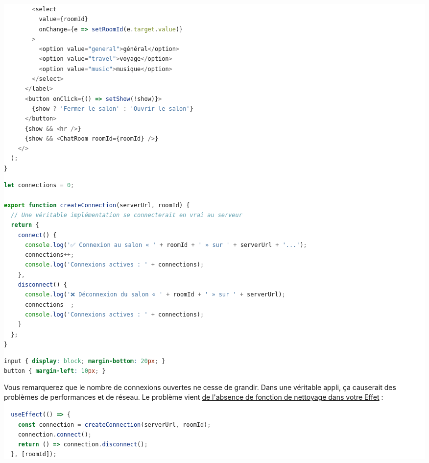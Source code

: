 ```js
        <select
          value={roomId}
          onChange={e => setRoomId(e.target.value)}
        >
          <option value="general">général</option>
          <option value="travel">voyage</option>
          <option value="music">musique</option>
        </select>
      </label>
      <button onClick={() => setShow(!show)}>
        {show ? 'Fermer le salon' : 'Ouvrir le salon'}
      </button>
      {show && <hr />}
      {show && <ChatRoom roomId={roomId} />}
    </>
  );
}
```

```js chat.js
let connections = 0;

export function createConnection(serverUrl, roomId) {
  // Une véritable implémentation se connecterait en vrai au serveur
  return {
    connect() {
      console.log('✅ Connexion au salon « ' + roomId + ' » sur ' + serverUrl + '...');
      connections++;
      console.log('Connexions actives : ' + connections);
    },
    disconnect() {
      console.log('❌ Déconnexion du salon « ' + roomId + ' » sur ' + serverUrl);
      connections--;
      console.log('Connexions actives : ' + connections);
    }
  };
}
```

```css
input { display: block; margin-bottom: 20px; }
button { margin-left: 10px; }
```

</Sandpack>

Vous remarquerez que le nombre de connexions ouvertes ne cesse de grandir. Dans une véritable appli, ça causerait des problèmes de performances et de réseau. Le problème vient [de l'absence de fonction de nettoyage dans votre Effet](/learn/synchronizing-with-effects#step-3-add-cleanup-if-needed) :

```js {4}
  useEffect(() => {
    const connection = createConnection(serverUrl, roomId);
    connection.connect();
    return () => connection.disconnect();
  }, [roomId]);
```
